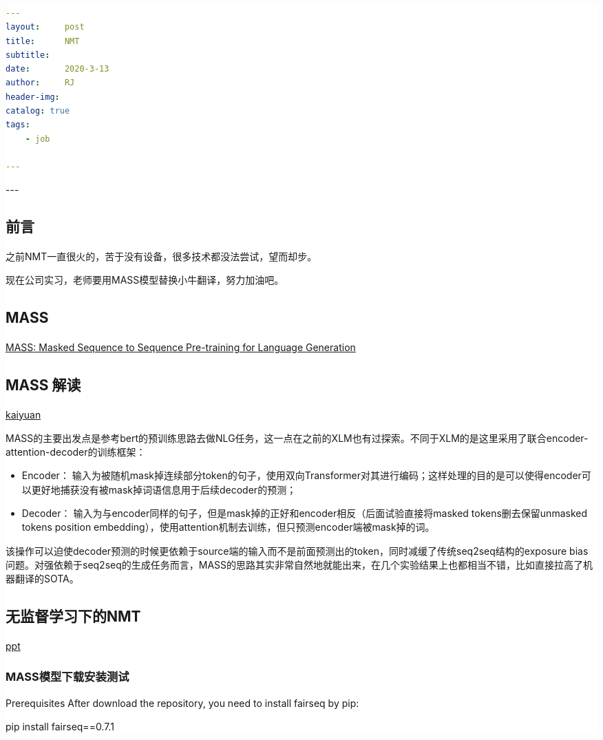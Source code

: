 ```yaml
---
layout:     post
title:      NMT
subtitle:   
date:       2020-3-13
author:     RJ
header-img: 
catalog: true
tags:
    - job

---
```

<p id = "build"></p>
---

## 前言
之前NMT一直很火的，苦于没有设备，很多技术都没法尝试，望而却步。

现在公司实习，老师要用MASS模型替换小牛翻译，努力加油吧。

## MASS
[MASS: Masked Sequence to Sequence Pre-training for Language Generation](https://arxiv.org/pdf/1905.02450.pdf)



## MASS 解读

[kaiyuan](https://www.zhihu.com/question/324019899/answer/709577373)

MASS的主要出发点是参考bert的预训练思路去做NLG任务，这一点在之前的XLM也有过探索。不同于XLM的是这里采用了联合encoder-attention-decoder的训练框架：
- Encoder： 输入为被随机mask掉连续部分token的句子，使用双向Transformer对其进行编码；这样处理的目的是可以使得encoder可以更好地捕获没有被mask掉词语信息用于后续decoder的预测；

- Decoder： 输入为与encoder同样的句子，但是mask掉的正好和encoder相反（后面试验直接将masked tokens删去保留unmasked tokens position embedding），使用attention机制去训练，但只预测encoder端被mask掉的词。

该操作可以迫使decoder预测的时候更依赖于source端的输入而不是前面预测出的token，同时减缓了传统seq2seq结构的exposure bias问题。对强依赖于seq2seq的生成任务而言，MASS的思路其实非常自然地就能出来，在几个实验结果上也都相当不错，比如直接拉高了机器翻译的SOTA。
## 无监督学习下的NMT
[ppt](https://zhuanlan.zhihu.com/p/63900399)

### MASS模型下载安装测试

Prerequisites
After download the repository, you need to install fairseq by pip:

pip install fairseq==0.7.1

